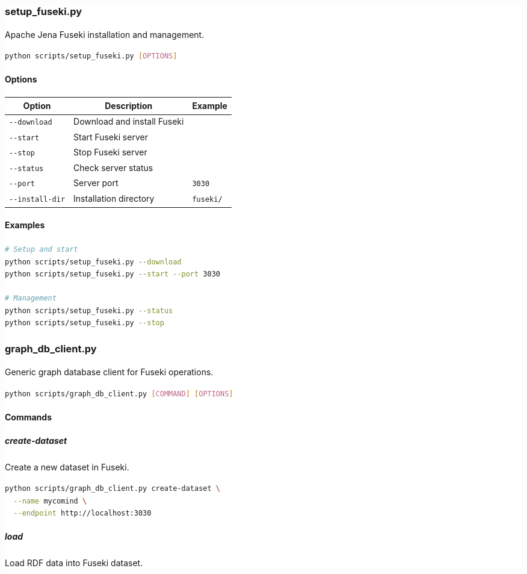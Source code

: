 ### setup_fuseki.py

Apache Jena Fuseki installation and management.

```bash
python scripts/setup_fuseki.py [OPTIONS]
```

#### Options

| Option | Description | Example |
|--------|-------------|---------|
| `--download` | Download and install Fuseki | |
| `--start` | Start Fuseki server | |
| `--stop` | Stop Fuseki server | |
| `--status` | Check server status | |
| `--port` | Server port | `3030` |
| `--install-dir` | Installation directory | `fuseki/` |

#### Examples

```bash
# Setup and start
python scripts/setup_fuseki.py --download
python scripts/setup_fuseki.py --start --port 3030

# Management
python scripts/setup_fuseki.py --status
python scripts/setup_fuseki.py --stop
```

### graph_db_client.py

Generic graph database client for Fuseki operations.

```bash
python scripts/graph_db_client.py [COMMAND] [OPTIONS]
```

#### Commands

##### create-dataset
Create a new dataset in Fuseki.

```bash
python scripts/graph_db_client.py create-dataset \
  --name mycomind \
  --endpoint http://localhost:3030
```

##### load
Load RDF data into Fuseki dataset.
